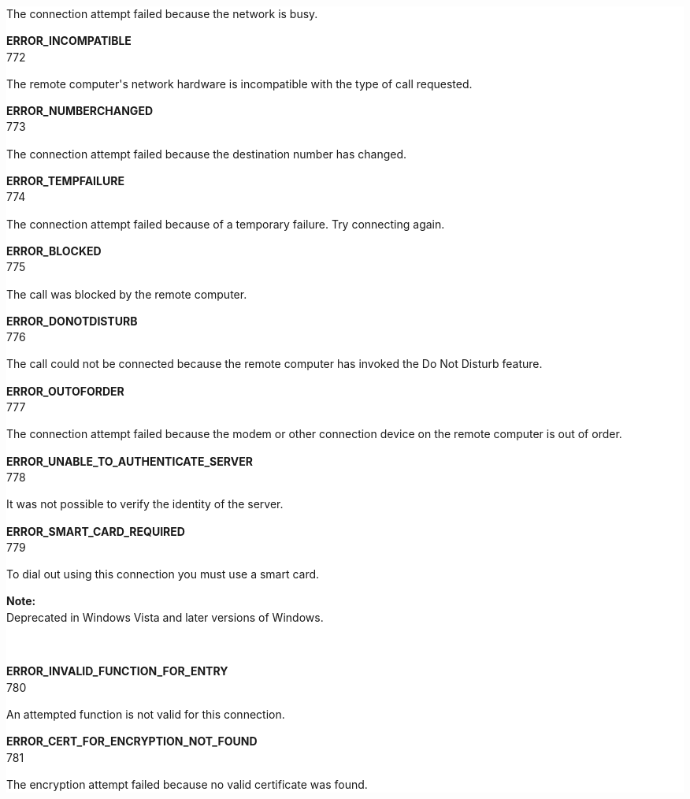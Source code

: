 <td>The connection attempt failed because the network is busy. <br/></td>
</tr>
<tr class="odd">
<td><span id="ERROR_INCOMPATIBLE"></span><span id="error_incompatible"></span><dl> <dt><strong>ERROR_INCOMPATIBLE</strong></dt> <dt>772</dt> </dl></td>
<td>The remote computer's network hardware is incompatible with the type of call requested. <br/></td>
</tr>
<tr class="even">
<td><span id="ERROR_NUMBERCHANGED"></span><span id="error_numberchanged"></span><dl> <dt><strong>ERROR_NUMBERCHANGED</strong></dt> <dt>773</dt> </dl></td>
<td>The connection attempt failed because the destination number has changed. <br/></td>
</tr>
<tr class="odd">
<td><span id="ERROR_TEMPFAILURE"></span><span id="error_tempfailure"></span><dl> <dt><strong>ERROR_TEMPFAILURE</strong></dt> <dt>774</dt> </dl></td>
<td>The connection attempt failed because of a temporary failure. Try connecting again.<br/></td>
</tr>
<tr class="even">
<td><span id="ERROR_BLOCKED"></span><span id="error_blocked"></span><dl> <dt><strong>ERROR_BLOCKED</strong></dt> <dt>775</dt> </dl></td>
<td>The call was blocked by the remote computer. <br/></td>
</tr>
<tr class="odd">
<td><span id="ERROR_DONOTDISTURB"></span><span id="error_donotdisturb"></span><dl> <dt><strong>ERROR_DONOTDISTURB</strong></dt> <dt>776</dt> </dl></td>
<td>The call could not be connected because the remote computer has invoked the Do Not Disturb feature. <br/></td>
</tr>
<tr class="even">
<td><span id="ERROR_OUTOFORDER"></span><span id="error_outoforder"></span><dl> <dt><strong>ERROR_OUTOFORDER</strong></dt> <dt>777</dt> </dl></td>
<td>The connection attempt failed because the modem or other connection device on the remote computer is out of order. <br/></td>
</tr>
<tr class="odd">
<td><span id="ERROR_UNABLE_TO_AUTHENTICATE_SERVER"></span><span id="error_unable_to_authenticate_server"></span><dl> <dt><strong>ERROR_UNABLE_TO_AUTHENTICATE_SERVER</strong></dt> <dt>778</dt> </dl></td>
<td>It was not possible to verify the identity of the server. <br/></td>
</tr>
<tr class="even">
<td><span id="ERROR_SMART_CARD_REQUIRED"></span><span id="error_smart_card_required"></span><dl> <dt><strong>ERROR_SMART_CARD_REQUIRED</strong></dt> <dt>779</dt> </dl></td>
<td>To dial out using this connection you must use a smart card.<br/>

<strong>Note:</strong><br />
Deprecated in Windows Vista and later versions of Windows.

<br/></td>
</tr>
<tr class="odd">
<td><span id="ERROR_INVALID_FUNCTION_FOR_ENTRY"></span><span id="error_invalid_function_for_entry"></span><dl> <dt><strong>ERROR_INVALID_FUNCTION_FOR_ENTRY</strong></dt> <dt>780</dt> </dl></td>
<td>An attempted function is not valid for this connection. <br/></td>
</tr>
<tr class="even">
<td><span id="ERROR_CERT_FOR_ENCRYPTION_NOT_FOUND"></span><span id="error_cert_for_encryption_not_found"></span><dl> <dt><strong>ERROR_CERT_FOR_ENCRYPTION_NOT_FOUND</strong></dt> <dt>781</dt> </dl></td>
<td>The encryption attempt failed because no valid certificate was found.<br/>
